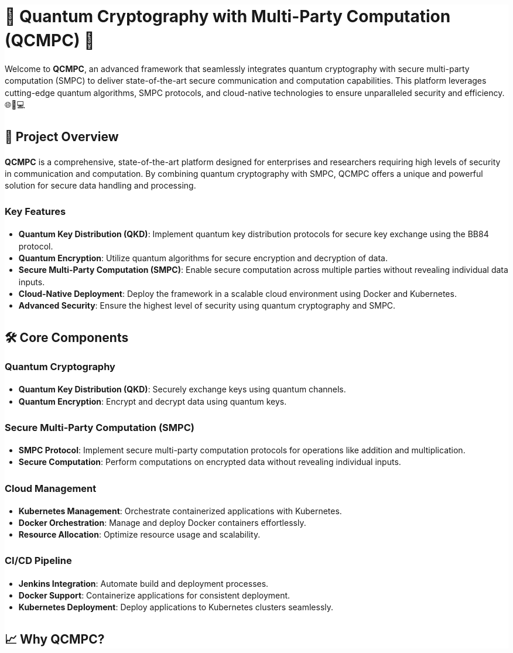 # 🌟 Quantum Cryptography with Multi-Party Computation (QCMPC) 🌟

Welcome to **QCMPC**, an advanced framework that seamlessly integrates quantum cryptography with secure multi-party computation (SMPC) to deliver state-of-the-art secure communication and computation capabilities. This platform leverages cutting-edge quantum algorithms, SMPC protocols, and cloud-native technologies to ensure unparalleled security and efficiency. 🌐🔐💻

## 🚀 Project Overview

**QCMPC** is a comprehensive, state-of-the-art platform designed for enterprises and researchers requiring high levels of security in communication and computation. By combining quantum cryptography with SMPC, QCMPC offers a unique and powerful solution for secure data handling and processing.

### Key Features

- **Quantum Key Distribution (QKD)**: Implement quantum key distribution protocols for secure key exchange using the BB84 protocol.
- **Quantum Encryption**: Utilize quantum algorithms for secure encryption and decryption of data.
- **Secure Multi-Party Computation (SMPC)**: Enable secure computation across multiple parties without revealing individual data inputs.
- **Cloud-Native Deployment**: Deploy the framework in a scalable cloud environment using Docker and Kubernetes.
- **Advanced Security**: Ensure the highest level of security using quantum cryptography and SMPC.

## 🛠️ Core Components

### Quantum Cryptography
- **Quantum Key Distribution (QKD)**: Securely exchange keys using quantum channels.
- **Quantum Encryption**: Encrypt and decrypt data using quantum keys.

### Secure Multi-Party Computation (SMPC)
- **SMPC Protocol**: Implement secure multi-party computation protocols for operations like addition and multiplication.
- **Secure Computation**: Perform computations on encrypted data without revealing individual inputs.

### Cloud Management
- **Kubernetes Management**: Orchestrate containerized applications with Kubernetes.
- **Docker Orchestration**: Manage and deploy Docker containers effortlessly.
- **Resource Allocation**: Optimize resource usage and scalability.

### CI/CD Pipeline
- **Jenkins Integration**: Automate build and deployment processes.
- **Docker Support**: Containerize applications for consistent deployment.
- **Kubernetes Deployment**: Deploy applications to Kubernetes clusters seamlessly.

## 📈 Why QCMPC?
